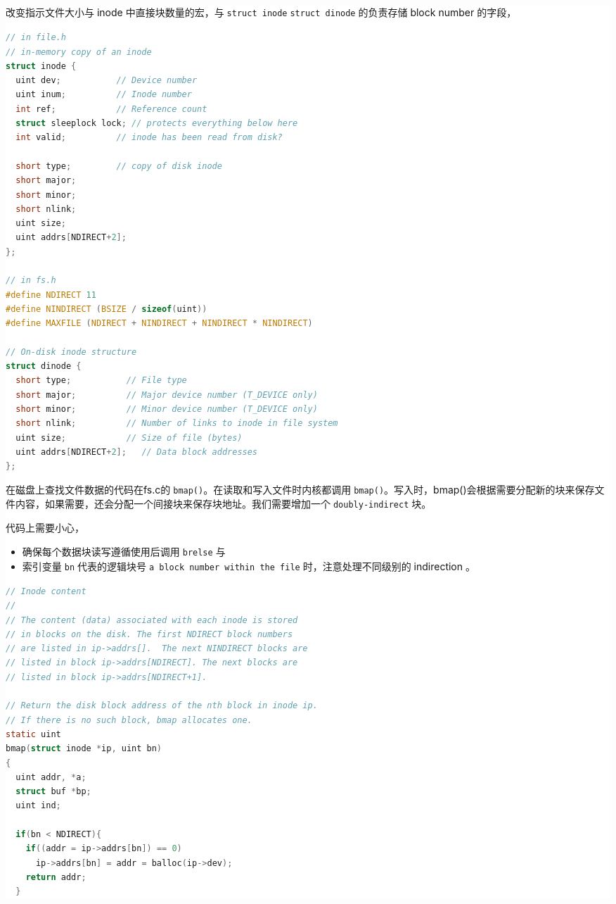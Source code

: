 改变指示文件大小与 inode 中直接块数量的宏，与 `struct inode` `struct dinode` 的负责存储 block number 的字段，

```c
// in file.h
// in-memory copy of an inode
struct inode {
  uint dev;           // Device number
  uint inum;          // Inode number
  int ref;            // Reference count
  struct sleeplock lock; // protects everything below here
  int valid;          // inode has been read from disk?

  short type;         // copy of disk inode
  short major;
  short minor;
  short nlink;
  uint size;
  uint addrs[NDIRECT+2];
};

// in fs.h
#define NDIRECT 11
#define NINDIRECT (BSIZE / sizeof(uint))
#define MAXFILE (NDIRECT + NINDIRECT + NINDIRECT * NINDIRECT)

// On-disk inode structure
struct dinode {
  short type;           // File type
  short major;          // Major device number (T_DEVICE only)
  short minor;          // Minor device number (T_DEVICE only)
  short nlink;          // Number of links to inode in file system
  uint size;            // Size of file (bytes)
  uint addrs[NDIRECT+2];   // Data block addresses
};
```

在磁盘上查找文件数据的代码在fs.c的 `bmap()`。在读取和写入文件时内核都调用 `bmap()`。写入时，bmap()会根据需要分配新的块来保存文件内容，如果需要，还会分配一个间接块来保存块地址。我们需要增加一个 `doubly-indirect` 块。

代码上需要小心，
- 确保每个数据块读写遵循使用后调用 `brelse` 与
- 索引变量 `bn` 代表的逻辑块号 `a block number within the file` 时，注意处理不同级别的 indirection 。

```c
// Inode content
//
// The content (data) associated with each inode is stored
// in blocks on the disk. The first NDIRECT block numbers
// are listed in ip->addrs[].  The next NINDIRECT blocks are
// listed in block ip->addrs[NDIRECT]. The next blocks are 
// listed in block ip->addrs[NDIRECT+1].

// Return the disk block address of the nth block in inode ip.
// If there is no such block, bmap allocates one.
static uint
bmap(struct inode *ip, uint bn)
{
  uint addr, *a;
  struct buf *bp;
  uint ind;

  if(bn < NDIRECT){
    if((addr = ip->addrs[bn]) == 0)
      ip->addrs[bn] = addr = balloc(ip->dev);
    return addr;
  }
```